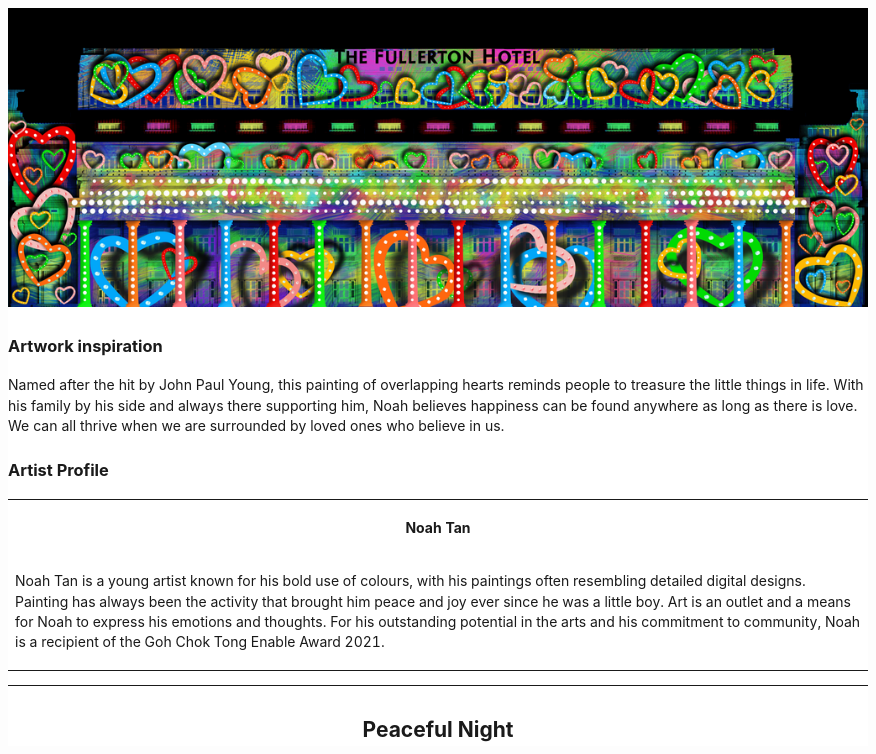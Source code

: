 <img style="width: 100%" height="auto" width="100%" alt="Artwork titled &quot;Love Is In The Air&quot;" src="/images/Love_is_in_the_Air_Noah_Tan_min.png">
</div>
<h3><strong>Artwork inspiration</strong></h3>
<p>Named after the hit by John Paul Young, this painting of overlapping hearts
reminds people to treasure the little things in life. With his family by
his side and always there supporting him, Noah believes happiness can be
found anywhere as long as there is love. We can all thrive when we are
surrounded by loved ones who believe in us.</p>
<h3><strong>Artist Profile</strong></h3>
<table style="minWidth: 25px">
<colgroup>
<col>
</colgroup>
<tbody>
<tr>
<th rowspan="1" colspan="1">
<p>Noah Tan</p>
</th>
</tr>
<tr>
<td rowspan="1" colspan="1">
<p>Noah Tan is a young artist known for his bold use of colours, with his
paintings often resembling detailed digital designs. Painting has always
been the activity that brought him peace and joy ever since he was a little
boy. Art is an outlet and a means for Noah to express his emotions and
thoughts. For his outstanding potential in the arts and his commitment
to community, Noah is a recipient of the Goh Chok Tong Enable Award 2021.</p>
</td>
</tr>
</tbody>
</table>
<hr>
<div class="isomer-image-wrapper">
	<div style="text-align: center;"> <h2>Peaceful Night</h2> </div>